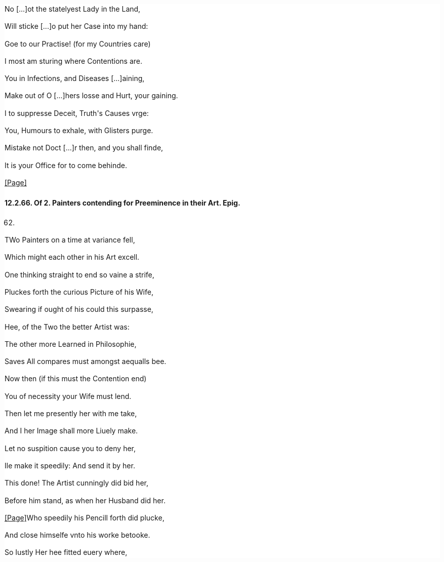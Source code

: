 No  [...]ot the statelyest Lady in the Land,

Will sticke  [...]o put her Case into my hand:

Goe to our Practise! (for my Countries care)

I most am sturing where Contentions are.

You in Infections, and Diseases [...]aining,

Make out of O [...]hers losse and Hurt, your gaining.

I to suppresse Deceit, Truth's Causes vrge:

You, Humours to exhale, with Glisters purge.

Mistake not Doct [...]r then, and you shall finde,

It is your Office for to come behinde.

[[Page]](http://eebo.chadwyck.com/downloadtiff?vid=17335&page=42)

#### 12.2.66. Of 2. Painters contending for Preeminence in their Art. Epig.
62.

TWo Painters on a time at variance fell,

Which might each other in his Art excell.

One thinking straight to end so vaine a strife,

Pluckes forth the curious Picture of his Wife,

Swearing if ought of his could this surpasse,

Hee, of the Two the better Artist was:

The other more Learned in Philosophie,

Saves All compares must amongst aequalls bee.

Now then (if this must the Contention end)

You of necessity your Wife must lend.

Then let me presently her with me take,

And I her Image shall more Liuely make.

Let no suspition cause you to deny her,

Ile make it speedily: And send it by her.

This done! The Artist cunningly did bid her,

Before him stand, as when her Husband did her.

[[Page]](http://eebo.chadwyck.com/downloadtiff?vid=17335&page=42)Who speedily
his Pencill forth did plucke,

And close himselfe vnto his worke betooke.

So Iustly Her hee fitted euery where,
